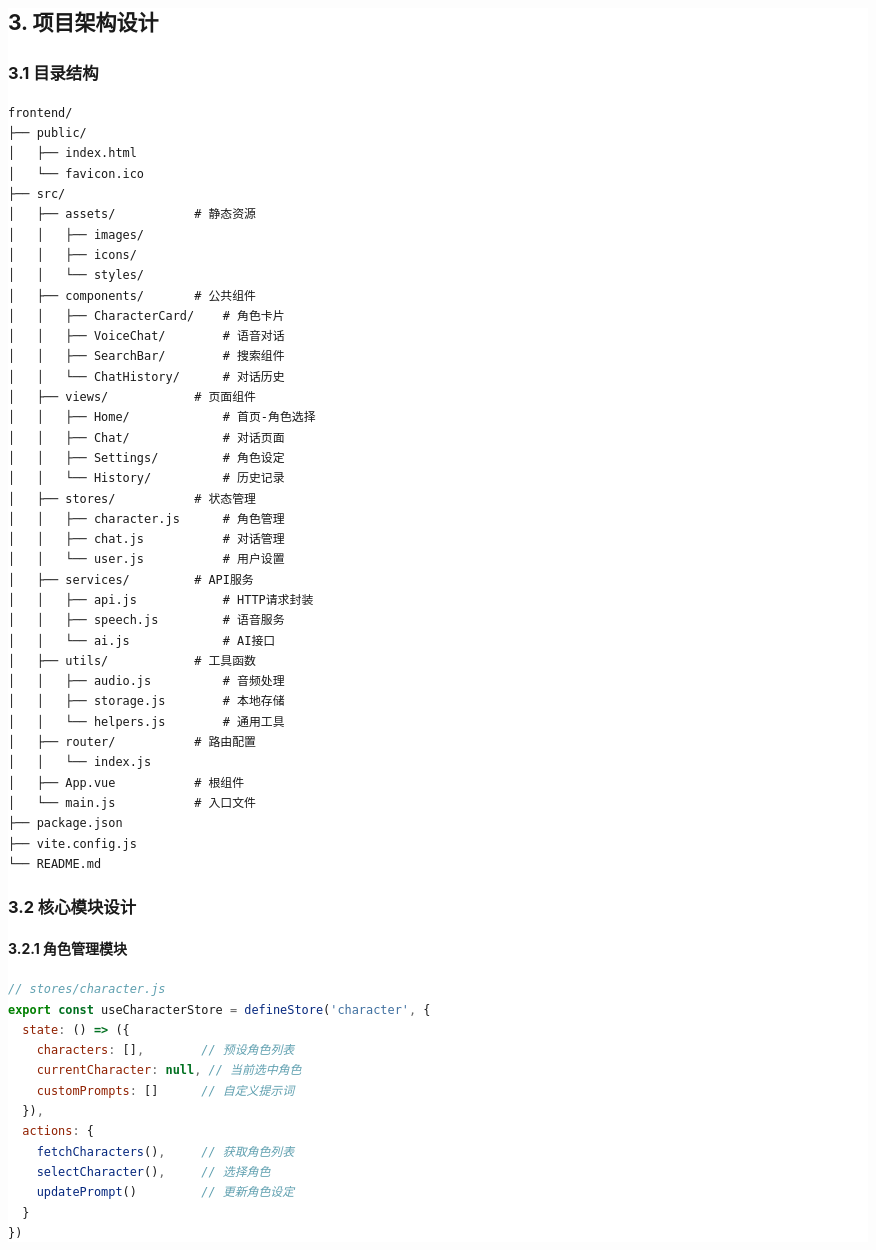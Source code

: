 ## 3. 项目架构设计

### 3.1 目录结构
```
frontend/
├── public/
│   ├── index.html
│   └── favicon.ico
├── src/
│   ├── assets/           # 静态资源
│   │   ├── images/
│   │   ├── icons/
│   │   └── styles/
│   ├── components/       # 公共组件
│   │   ├── CharacterCard/    # 角色卡片
│   │   ├── VoiceChat/        # 语音对话
│   │   ├── SearchBar/        # 搜索组件
│   │   └── ChatHistory/      # 对话历史
│   ├── views/            # 页面组件
│   │   ├── Home/             # 首页-角色选择
│   │   ├── Chat/             # 对话页面
│   │   ├── Settings/         # 角色设定
│   │   └── History/          # 历史记录
│   ├── stores/           # 状态管理
│   │   ├── character.js      # 角色管理
│   │   ├── chat.js           # 对话管理
│   │   └── user.js           # 用户设置
│   ├── services/         # API服务
│   │   ├── api.js            # HTTP请求封装
│   │   ├── speech.js         # 语音服务
│   │   └── ai.js             # AI接口
│   ├── utils/            # 工具函数
│   │   ├── audio.js          # 音频处理
│   │   ├── storage.js        # 本地存储
│   │   └── helpers.js        # 通用工具
│   ├── router/           # 路由配置
│   │   └── index.js
│   ├── App.vue           # 根组件
│   └── main.js           # 入口文件
├── package.json
├── vite.config.js
└── README.md
```

### 3.2 核心模块设计

#### 3.2.1 角色管理模块
```javascript
// stores/character.js
export const useCharacterStore = defineStore('character', {
  state: () => ({
    characters: [],        // 预设角色列表
    currentCharacter: null, // 当前选中角色
    customPrompts: []      // 自定义提示词
  }),
  actions: {
    fetchCharacters(),     // 获取角色列表
    selectCharacter(),     // 选择角色
    updatePrompt()         // 更新角色设定
  }
})
```
